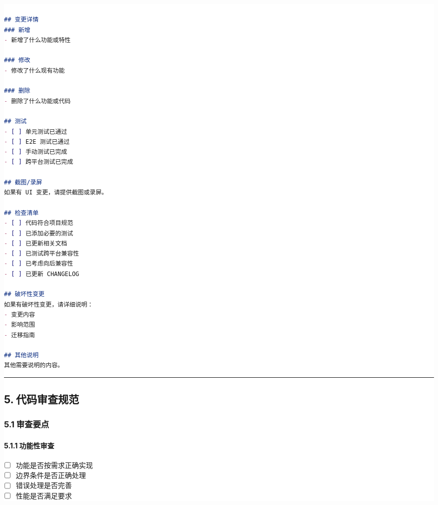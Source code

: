 ```markdown

## 变更详情
### 新增
- 新增了什么功能或特性

### 修改
- 修改了什么现有功能

### 删除
- 删除了什么功能或代码

## 测试
- [ ] 单元测试已通过
- [ ] E2E 测试已通过
- [ ] 手动测试已完成
- [ ] 跨平台测试已完成

## 截图/录屏
如果有 UI 变更，请提供截图或录屏。

## 检查清单
- [ ] 代码符合项目规范
- [ ] 已添加必要的测试
- [ ] 已更新相关文档
- [ ] 已测试跨平台兼容性
- [ ] 已考虑向后兼容性
- [ ] 已更新 CHANGELOG

## 破坏性变更
如果有破坏性变更，请详细说明：
- 变更内容
- 影响范围
- 迁移指南

## 其他说明
其他需要说明的内容。
```

---

## 5. 代码审查规范

### 5.1 审查要点

#### 5.1.1 功能性审查

- [ ] 功能是否按需求正确实现
- [ ] 边界条件是否正确处理
- [ ] 错误处理是否完善
- [ ] 性能是否满足要求

